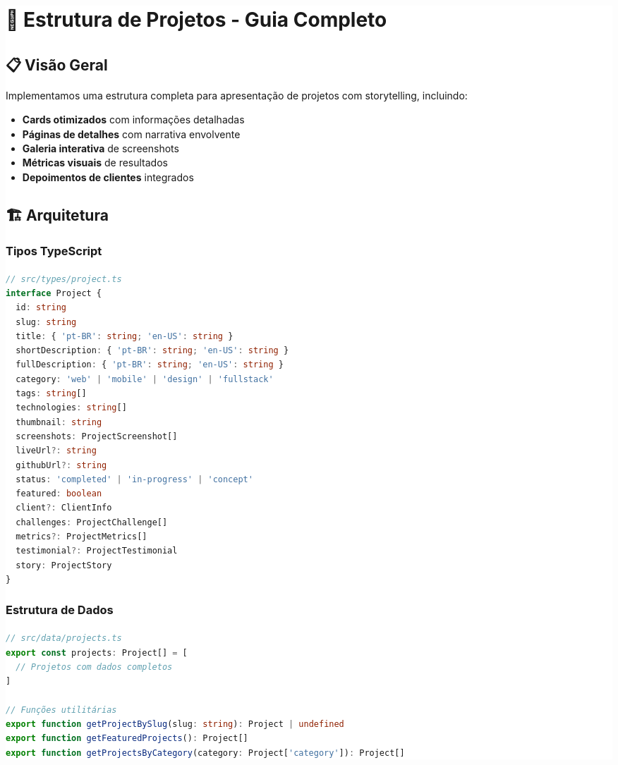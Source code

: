 # 🎨 Estrutura de Projetos - Guia Completo

## 📋 Visão Geral

Implementamos uma estrutura completa para apresentação de projetos com storytelling, incluindo:

- **Cards otimizados** com informações detalhadas
- **Páginas de detalhes** com narrativa envolvente
- **Galeria interativa** de screenshots
- **Métricas visuais** de resultados
- **Depoimentos de clientes** integrados

## 🏗️ Arquitetura

### **Tipos TypeScript**

```typescript
// src/types/project.ts
interface Project {
  id: string
  slug: string
  title: { 'pt-BR': string; 'en-US': string }
  shortDescription: { 'pt-BR': string; 'en-US': string }
  fullDescription: { 'pt-BR': string; 'en-US': string }
  category: 'web' | 'mobile' | 'design' | 'fullstack'
  tags: string[]
  technologies: string[]
  thumbnail: string
  screenshots: ProjectScreenshot[]
  liveUrl?: string
  githubUrl?: string
  status: 'completed' | 'in-progress' | 'concept'
  featured: boolean
  client?: ClientInfo
  challenges: ProjectChallenge[]
  metrics?: ProjectMetrics[]
  testimonial?: ProjectTestimonial
  story: ProjectStory
}
```

### **Estrutura de Dados**

```typescript
// src/data/projects.ts
export const projects: Project[] = [
  // Projetos com dados completos
]

// Funções utilitárias
export function getProjectBySlug(slug: string): Project | undefined
export function getFeaturedProjects(): Project[]
export function getProjectsByCategory(category: Project['category']): Project[]
```
